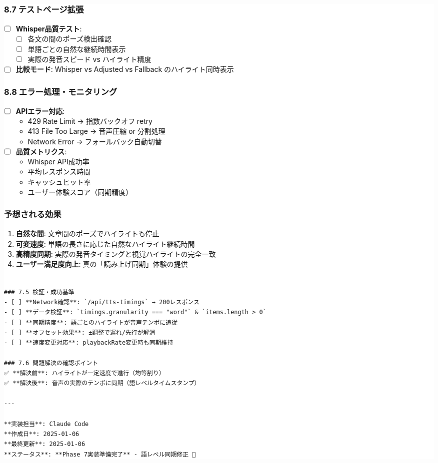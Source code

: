 ### 8.7 テストページ拡張
- [ ] **Whisper品質テスト**:
  - [ ] 各文の間のポーズ検出確認
  - [ ] 単語ごとの自然な継続時間表示
  - [ ] 実際の発音スピード vs ハイライト精度
- [ ] **比較モード**: Whisper vs Adjusted vs Fallback のハイライト同時表示

### 8.8 エラー処理・モニタリング
- [ ] **APIエラー対応**:
  - 429 Rate Limit → 指数バックオフ retry
  - 413 File Too Large → 音声圧縮 or 分割処理
  - Network Error → フォールバック自動切替
- [ ] **品質メトリクス**:
  - Whisper API成功率
  - 平均レスポンス時間
  - キャッシュヒット率
  - ユーザー体験スコア（同期精度）

### 予想される効果
1. **自然な間**: 文章間のポーズでハイライトも停止
2. **可変速度**: 単語の長さに応じた自然なハイライト継続時間
3. **高精度同期**: 実際の発音タイミングと視覚ハイライトの完全一致
4. **ユーザー満足度向上**: 真の「読み上げ同期」体験の提供
```

### 7.5 検証・成功基準
- [ ] **Network確認**: `/api/tts-timings` → 200レスポンス
- [ ] **データ検証**: `timings.granularity === "word"` & `items.length > 0`
- [ ] **同期精度**: 語ごとのハイライトが音声テンポに追従
- [ ] **オフセット効果**: ±調整で遅れ/先行が解消
- [ ] **速度変更対応**: playbackRate変更時も同期維持

### 7.6 問題解決の確認ポイント
✅ **解決前**: ハイライトが一定速度で進行（均等割り）  
✅ **解決後**: 音声の実際のテンポに同期（語レベルタイムスタンプ）

---

**実装担当**: Claude Code  
**作成日**: 2025-01-06  
**最終更新**: 2025-01-06  
**ステータス**: **Phase 7実装準備完了** - 語レベル同期修正 🎯